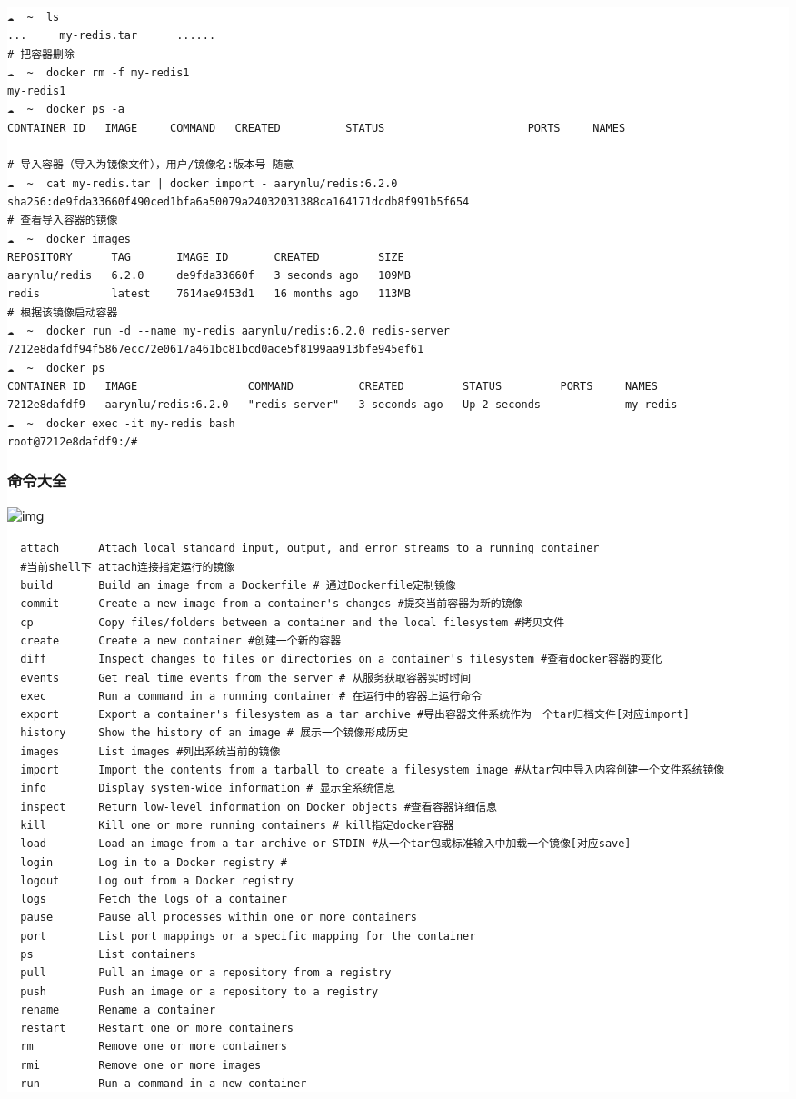 ```shell
☁  ~  ls
...		my-redis.tar	  ......
# 把容器删除
☁  ~  docker rm -f my-redis1
my-redis1
☁  ~  docker ps -a
CONTAINER ID   IMAGE     COMMAND   CREATED          STATUS                      PORTS     NAMES

# 导入容器（导入为镜像文件），用户/镜像名:版本号 随意
☁  ~  cat my-redis.tar | docker import - aarynlu/redis:6.2.0
sha256:de9fda33660f490ced1bfa6a50079a24032031388ca164171dcdb8f991b5f654
# 查看导入容器的镜像
☁  ~  docker images
REPOSITORY      TAG       IMAGE ID       CREATED         SIZE
aarynlu/redis   6.2.0     de9fda33660f   3 seconds ago   109MB
redis           latest    7614ae9453d1   16 months ago   113MB
# 根据该镜像启动容器
☁  ~  docker run -d --name my-redis aarynlu/redis:6.2.0 redis-server
7212e8dafdf94f5867ecc72e0617a461bc81bcd0ace5f8199aa913bfe945ef61
☁  ~  docker ps
CONTAINER ID   IMAGE                 COMMAND          CREATED         STATUS         PORTS     NAMES
7212e8dafdf9   aarynlu/redis:6.2.0   "redis-server"   3 seconds ago   Up 2 seconds             my-redis
☁  ~  docker exec -it my-redis bash
root@7212e8dafdf9:/#
```

### 命令大全


![img](https://run-notes.oss-cn-beijing.aliyuncs.com/notes/14fb5b50e7f8953bd305dd26deaee877.jpeg)

```shell
  attach      Attach local standard input, output, and error streams to a running container
  #当前shell下 attach连接指定运行的镜像
  build       Build an image from a Dockerfile # 通过Dockerfile定制镜像
  commit      Create a new image from a container's changes #提交当前容器为新的镜像
  cp          Copy files/folders between a container and the local filesystem #拷贝文件
  create      Create a new container #创建一个新的容器
  diff        Inspect changes to files or directories on a container's filesystem #查看docker容器的变化
  events      Get real time events from the server # 从服务获取容器实时时间
  exec        Run a command in a running container # 在运行中的容器上运行命令
  export      Export a container's filesystem as a tar archive #导出容器文件系统作为一个tar归档文件[对应import]
  history     Show the history of an image # 展示一个镜像形成历史
  images      List images #列出系统当前的镜像
  import      Import the contents from a tarball to create a filesystem image #从tar包中导入内容创建一个文件系统镜像
  info        Display system-wide information # 显示全系统信息
  inspect     Return low-level information on Docker objects #查看容器详细信息
  kill        Kill one or more running containers # kill指定docker容器
  load        Load an image from a tar archive or STDIN #从一个tar包或标准输入中加载一个镜像[对应save]
  login       Log in to a Docker registry #
  logout      Log out from a Docker registry
  logs        Fetch the logs of a container
  pause       Pause all processes within one or more containers
  port        List port mappings or a specific mapping for the container
  ps          List containers
  pull        Pull an image or a repository from a registry
  push        Push an image or a repository to a registry
  rename      Rename a container
  restart     Restart one or more containers
  rm          Remove one or more containers
  rmi         Remove one or more images
  run         Run a command in a new container
```